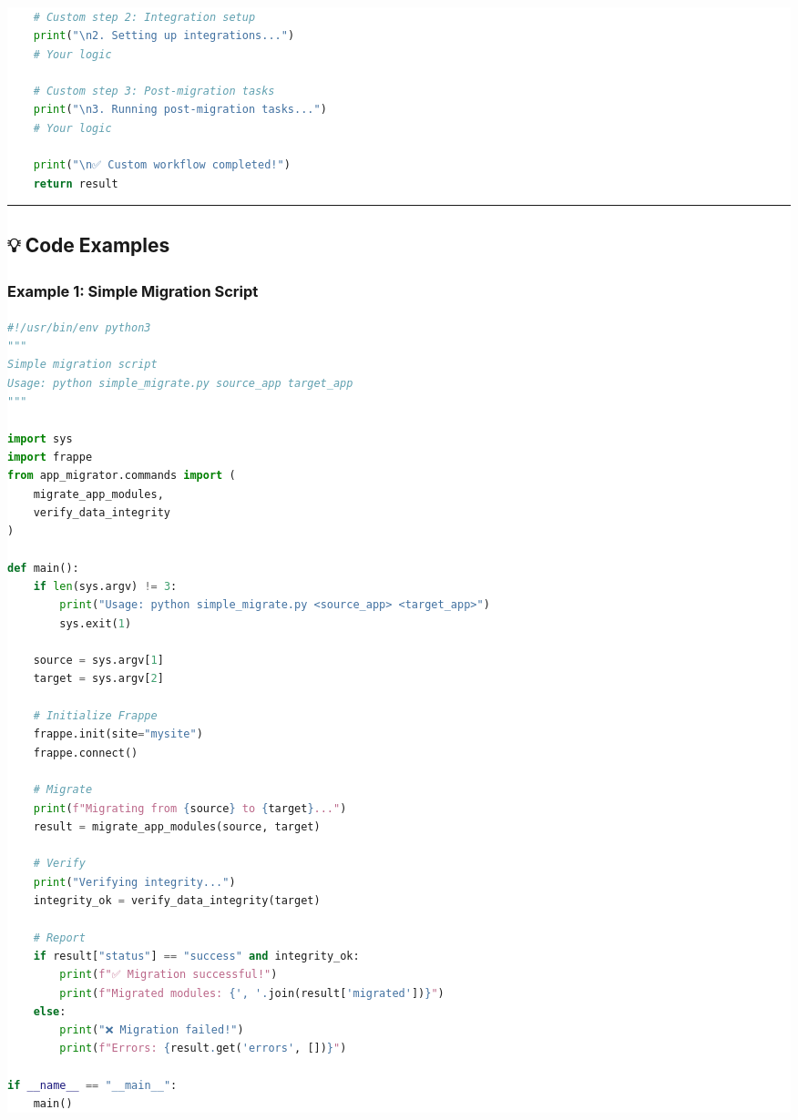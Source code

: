 ```python
    # Custom step 2: Integration setup
    print("\n2. Setting up integrations...")
    # Your logic
    
    # Custom step 3: Post-migration tasks
    print("\n3. Running post-migration tasks...")
    # Your logic
    
    print("\n✅ Custom workflow completed!")
    return result
```

---

## 💡 Code Examples

### Example 1: Simple Migration Script

```python
#!/usr/bin/env python3
"""
Simple migration script
Usage: python simple_migrate.py source_app target_app
"""

import sys
import frappe
from app_migrator.commands import (
    migrate_app_modules,
    verify_data_integrity
)

def main():
    if len(sys.argv) != 3:
        print("Usage: python simple_migrate.py <source_app> <target_app>")
        sys.exit(1)
    
    source = sys.argv[1]
    target = sys.argv[2]
    
    # Initialize Frappe
    frappe.init(site="mysite")
    frappe.connect()
    
    # Migrate
    print(f"Migrating from {source} to {target}...")
    result = migrate_app_modules(source, target)
    
    # Verify
    print("Verifying integrity...")
    integrity_ok = verify_data_integrity(target)
    
    # Report
    if result["status"] == "success" and integrity_ok:
        print(f"✅ Migration successful!")
        print(f"Migrated modules: {', '.join(result['migrated'])}")
    else:
        print("❌ Migration failed!")
        print(f"Errors: {result.get('errors', [])}")

if __name__ == "__main__":
    main()
```
